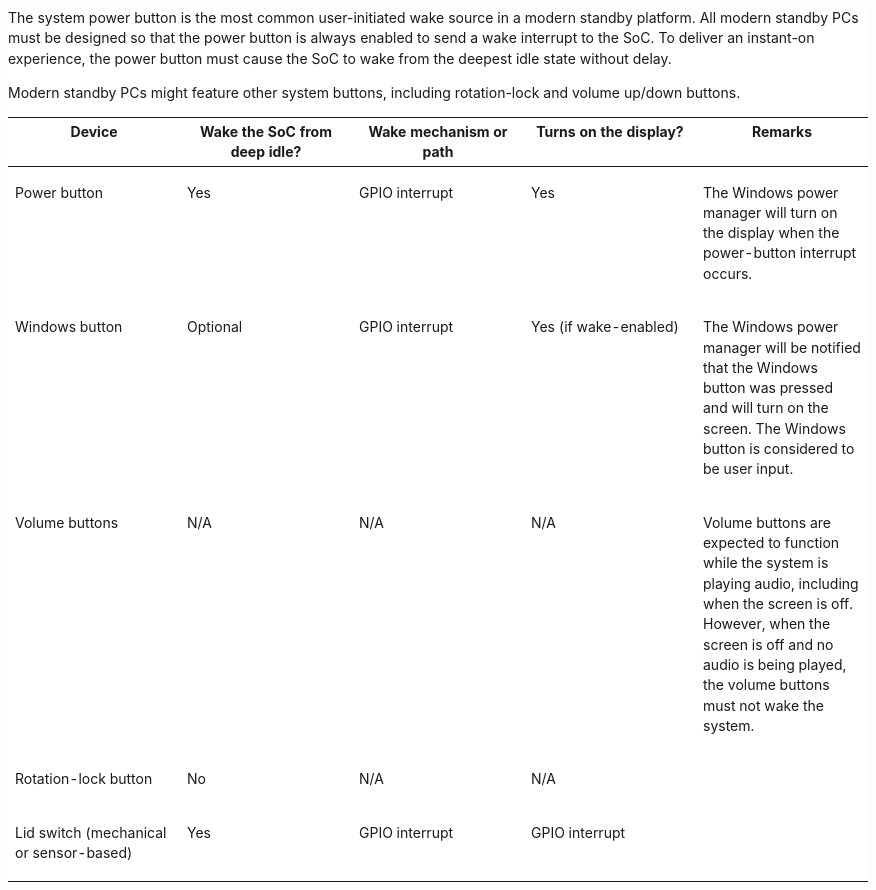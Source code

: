 
The system power button is the most common user-initiated wake source in a modern standby platform. All modern standby PCs must be designed so that the power button is always enabled to send a wake interrupt to the SoC. To deliver an instant-on experience, the power button must cause the SoC to wake from the deepest idle state without delay.

Modern standby PCs might feature other system buttons, including rotation-lock and volume up/down buttons.

<table>
<colgroup>
<col width="20%" />
<col width="20%" />
<col width="20%" />
<col width="20%" />
<col width="20%" />
</colgroup>
<thead>
<tr class="header">
<th>Device</th>
<th>Wake the SoC from deep idle?</th>
<th>Wake mechanism or path</th>
<th>Turns on the display?</th>
<th>Remarks</th>
</tr>
</thead>
<tbody>
<tr class="odd">
<td><p>Power button</p></td>
<td><p>Yes</p></td>
<td><p>GPIO interrupt</p></td>
<td><p>Yes</p></td>
<td><p>The Windows power manager will turn on the display when the power-button interrupt occurs.</p></td>
</tr>
<tr class="even">
<td><p>Windows button</p></td>
<td><p>Optional</p></td>
<td><p>GPIO interrupt</p></td>
<td><p>Yes (if wake-enabled)</p></td>
<td><p>The Windows power manager will be notified that the Windows button was pressed and will turn on the screen. The Windows button is considered to be user input.</p></td>
</tr>
<tr class="odd">
<td><p>Volume buttons</p></td>
<td><p>N/A</p></td>
<td><p>N/A</p></td>
<td><p>N/A</p></td>
<td><p>Volume buttons are expected to function while the system is playing audio, including when the screen is off. However, when the screen is off and no audio is being played, the volume buttons must not wake the system.</p></td>
</tr>
<tr class="even">
<td><p>Rotation-lock button</p></td>
<td><p>No</p></td>
<td><p>N/A</p></td>
<td><p>N/A</p></td>
<td><p></p></td>
</tr>
<tr class="odd">
<td><p>Lid switch (mechanical or sensor-based)</p></td>
<td><p>Yes</p></td>
<td><p>GPIO interrupt</p></td>
<td><p>GPIO interrupt</p></td>